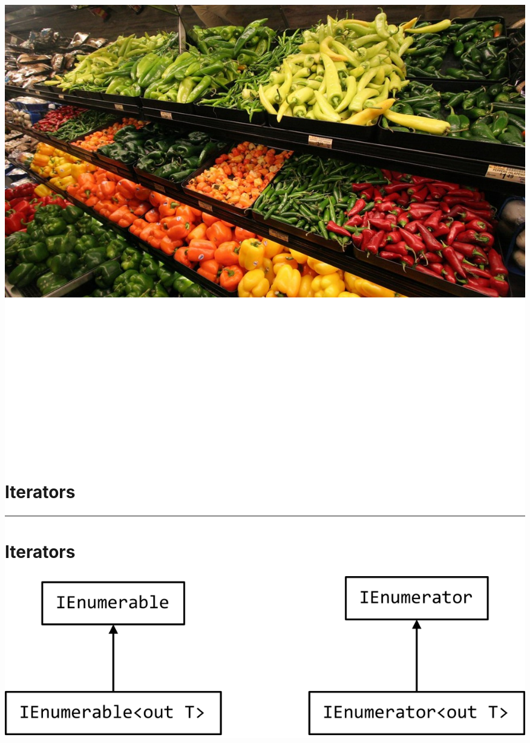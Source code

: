 
![bg](images/produce-bg.jpg)

<br>
<br>
<br>
<br>
<br>
<br>
<br>
<br>
<br>
<br>
<br>
<br>

# Iterators

---



# Iterators

![bg right:50% contain](images/iterator.png)
